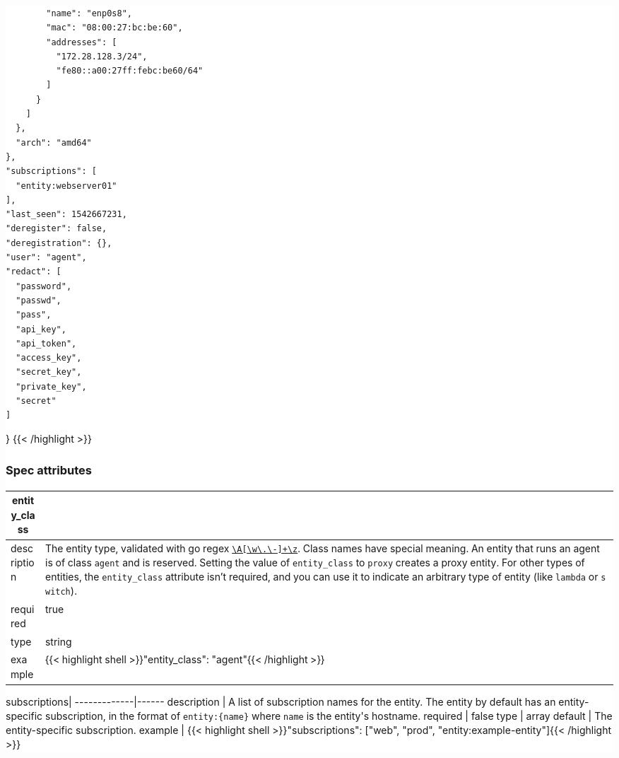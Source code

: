             "name": "enp0s8",
            "mac": "08:00:27:bc:be:60",
            "addresses": [
              "172.28.128.3/24",
              "fe80::a00:27ff:febc:be60/64"
            ]
          }
        ]
      },
      "arch": "amd64"
    },
    "subscriptions": [
      "entity:webserver01"
    ],
    "last_seen": 1542667231,
    "deregister": false,
    "deregistration": {},
    "user": "agent",
    "redact": [
      "password",
      "passwd",
      "pass",
      "api_key",
      "api_token",
      "access_key",
      "secret_key",
      "private_key",
      "secret"
    ]
  }
{{< /highlight >}}

### Spec attributes

entity_class |     |
-------------|------ 
description  | The entity type, validated with go regex [`\A[\w\.\-]+\z`](https://regex101.com/r/zo9mQU/2). Class names have special meaning. An entity that runs an agent is of class `agent` and is reserved. Setting the value of `entity_class` to `proxy` creates a proxy entity. For other types of entities, the `entity_class` attribute isn’t required, and you can use it to indicate an arbitrary type of entity (like `lambda` or `switch`).
required     | true
type         | string 
example      | {{< highlight shell >}}"entity_class": "agent"{{< /highlight >}}

subscriptions| 
-------------|------ 
description  | A list of subscription names for the entity. The entity by default has an entity-specific subscription, in the format of `entity:{name}` where `name` is the entity's hostname.
required     | false 
type         | array 
default      | The entity-specific subscription.
example      | {{< highlight shell >}}"subscriptions": ["web", "prod", "entity:example-entity"]{{< /highlight >}}


[1]: #system-attributes
[2]: #deregistration-attributes
[3]: #network-attributes
[4]: #networkinterface-attributes
[5]: ../rbac#namespaces
[6]: ../filters
[7]: ../tokens
[8]: #metadata-attributes
[sc]: ../../sensuctl/reference#creating-resources
[sp]: #spec-attributes
[api-filter]: ../../api/overview#filtering
[sensuctl-filter]: ../../sensuctl/reference#filtering
[9]: ../../getting-started/enterprise
[10]: https://discourse.sensu.io/t/introducing-usage-limits-in-the-sensu-go-free-tier/1156
[11]: ../checks/#proxy-requests
[12]: ../../guides/monitor-external-resources/
[13]: #proxy-entities
